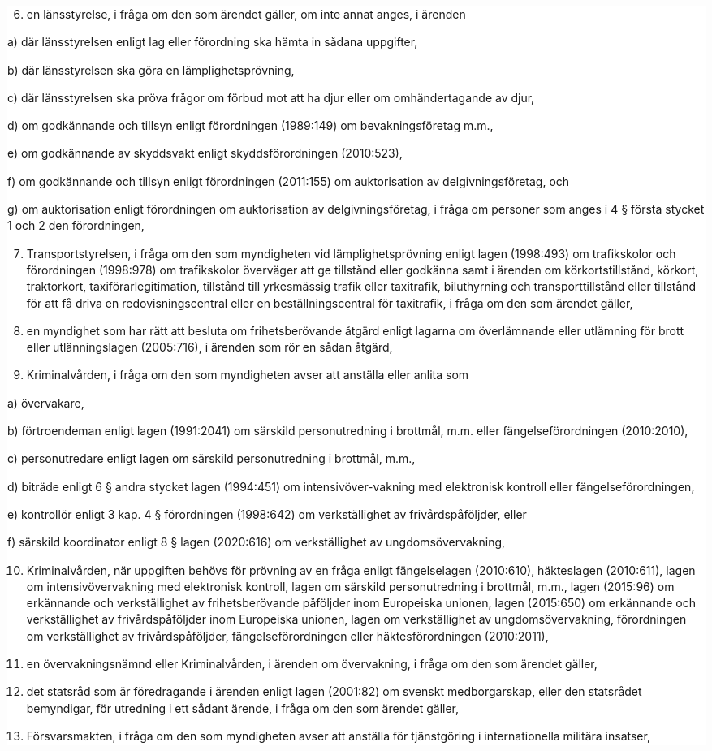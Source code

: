 6. en länsstyrelse, i fråga om den som ärendet gäller, om inte annat anges, i ärenden

a) där länsstyrelsen enligt lag eller förordning ska hämta in sådana uppgifter,

b) där länsstyrelsen ska göra en lämplighetsprövning,

c) där länsstyrelsen ska pröva frågor om förbud mot att ha djur eller om omhändertagande av djur,

d) om godkännande och tillsyn enligt förordningen (1989:149) om bevakningsföretag m.m.,

e) om godkännande av skyddsvakt enligt skyddsförordningen (2010:523),

f) om godkännande och tillsyn enligt förordningen (2011:155) om auktorisation av delgivningsföretag, och

g) om auktorisation enligt förordningen om auktorisation av delgivningsföretag, i fråga om personer som anges i 4 § första stycket 1 och 2 den förordningen,

7. Transportstyrelsen, i fråga om den som myndigheten vid lämplighetsprövning enligt lagen (1998:493) om trafikskolor och förordningen (1998:978) om trafikskolor överväger att ge tillstånd eller godkänna samt i ärenden om körkortstillstånd, körkort, traktorkort, taxiförarlegitimation, tillstånd till yrkesmässig trafik eller taxitrafik, biluthyrning och transporttillstånd eller tillstånd för att få driva en redovisningscentral eller en beställningscentral för taxitrafik, i fråga om den som ärendet gäller,

8. en myndighet som har rätt att besluta om frihetsberövande åtgärd enligt lagarna om överlämnande eller utlämning för brott eller utlänningslagen (2005:716), i ärenden som rör en sådan åtgärd,

9. Kriminalvården, i fråga om den som myndigheten avser att anställa eller anlita som

a) övervakare,

b) förtroendeman enligt lagen (1991:2041) om särskild personutredning i brottmål, m.m. eller fängelseförordningen (2010:2010),

c) personutredare enligt lagen om särskild personutredning i brottmål, m.m.,

d) biträde enligt 6 § andra stycket lagen (1994:451) om intensivöver-vakning med elektronisk kontroll eller fängelseförordningen,

e) kontrollör enligt 3 kap. 4 § förordningen (1998:642) om verkställighet av frivårdspåföljder, eller

f) särskild koordinator enligt 8 § lagen (2020:616) om verkställighet av ungdomsövervakning,

10. Kriminalvården, när uppgiften behövs för prövning av en fråga enligt fängelselagen (2010:610), häkteslagen (2010:611), lagen om intensivövervakning med elektronisk kontroll, lagen om särskild personutredning i brottmål, m.m., lagen (2015:96) om erkännande och verkställighet av frihetsberövande påföljder inom Europeiska unionen, lagen (2015:650) om erkännande och verkställighet av frivårdspåföljder inom Europeiska unionen, lagen om verkställighet av ungdomsövervakning, förordningen om verkställighet av frivårdspåföljder, fängelseförordningen eller häktesförordningen (2010:2011),

11. en övervakningsnämnd eller Kriminalvården, i ärenden om övervakning, i fråga om den som ärendet gäller,

12. det statsråd som är föredragande i ärenden enligt lagen (2001:82) om svenskt medborgarskap, eller den statsrådet bemyndigar, för utredning i ett sådant ärende, i fråga om den som ärendet gäller,

13. Försvarsmakten, i fråga om den som myndigheten avser att anställa för tjänstgöring i internationella militära insatser,
